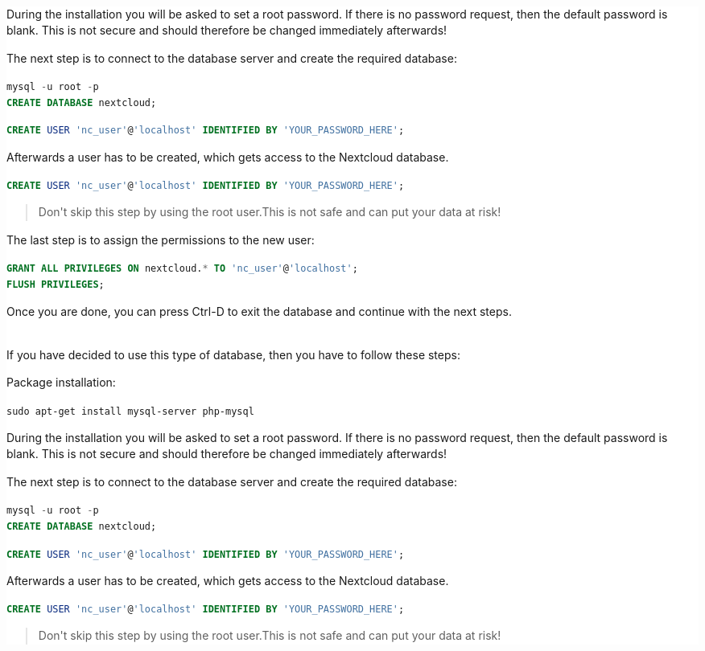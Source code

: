 During the installation you will be asked to set a root password. If there is no password request, then the default password is blank. This is not secure and should therefore be changed immediately afterwards! 

The next step is to connect to the database server and create the required database:

```sql
mysql -u root -p
CREATE DATABASE nextcloud;
```

```sql
CREATE USER 'nc_user'@'localhost' IDENTIFIED BY 'YOUR_PASSWORD_HERE';
```

Afterwards a user has to be created, which gets access to the Nextcloud database. 

```sql
CREATE USER 'nc_user'@'localhost' IDENTIFIED BY 'YOUR_PASSWORD_HERE';
```

> Don't skip this step by using the root user.This is not safe and can put your data at risk!

The last step is to assign the permissions to the new user:

```SQL
GRANT ALL PRIVILEGES ON nextcloud.* TO 'nc_user'@'localhost';
FLUSH PRIVILEGES;
```

Once you are done, you can press Ctrl-D to exit the database and continue with the next steps.


<br>
If you have decided to use this type of database, then you have to follow these steps:

Package installation:
```
sudo apt-get install mysql-server php-mysql
```

During the installation you will be asked to set a root password. If there is no password request, then the default password is blank. This is not secure and should therefore be changed immediately afterwards! 

The next step is to connect to the database server and create the required database:

```sql
mysql -u root -p
CREATE DATABASE nextcloud;
```

```sql
CREATE USER 'nc_user'@'localhost' IDENTIFIED BY 'YOUR_PASSWORD_HERE';
```

Afterwards a user has to be created, which gets access to the Nextcloud database. 

```sql
CREATE USER 'nc_user'@'localhost' IDENTIFIED BY 'YOUR_PASSWORD_HERE';
```

> Don't skip this step by using the root user.This is not safe and can put your data at risk!
